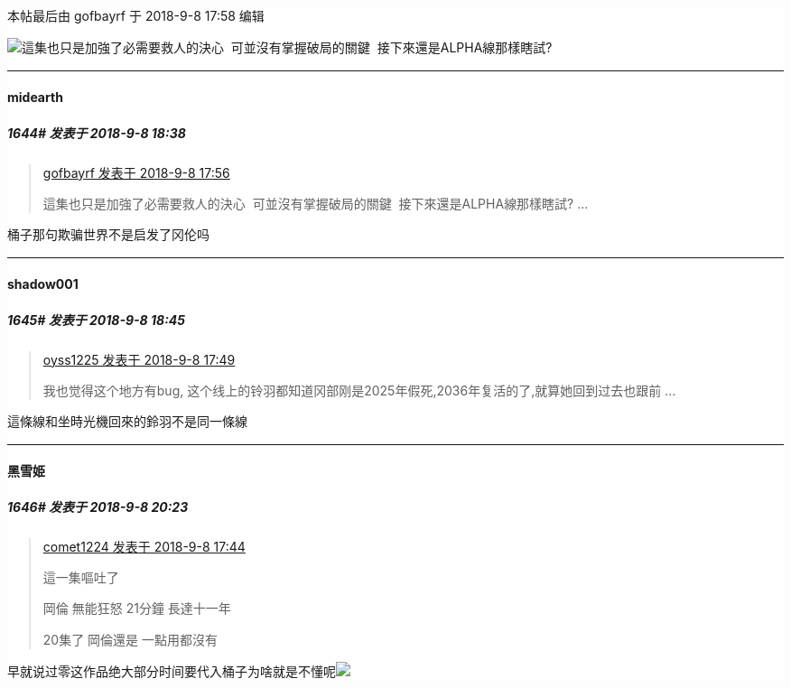 

 本帖最后由 gofbayrf 于 2018-9-8 17:58 编辑 

<img src="https://static.saraba1st.com/image/smiley/face2017/001.png" referrerpolicy="no-referrer">這集也只是加強了必需要救人的決心  可並沒有掌握破局的關鍵  接下來還是ALPHA線那樣瞎試?







*****

####  midearth  
##### 1644#       发表于 2018-9-8 18:38



<blockquote><a href="httphttps://bbs.saraba1st.com/2b/forum.php?mod=redirect&amp;goto=findpost&amp;pid=40899552&amp;ptid=1580216" target="_blank">gofbayrf 发表于 2018-9-8 17:56</a>

這集也只是加強了必需要救人的決心  可並沒有掌握破局的關鍵  接下來還是ALPHA線那樣瞎試? ...</blockquote>
桶子那句欺骗世界不是启发了冈伦吗







*****

####  shadow001  
##### 1645#       发表于 2018-9-8 18:45



<blockquote><a href="httphttps://bbs.saraba1st.com/2b/forum.php?mod=redirect&amp;goto=findpost&amp;pid=40899488&amp;ptid=1580216" target="_blank">oyss1225 发表于 2018-9-8 17:49</a>

我也觉得这个地方有bug, 这个线上的铃羽都知道冈部刚是2025年假死,2036年复活的了,就算她回到过去也跟前 ...</blockquote>
這條線和坐時光機回來的鈴羽不是同一條線







*****

####  黑雪姫  
##### 1646#       发表于 2018-9-8 20:23



<blockquote><a href="httphttps://bbs.saraba1st.com/2b/forum.php?mod=redirect&amp;goto=findpost&amp;pid=40899441&amp;ptid=1580216" target="_blank">comet1224 发表于 2018-9-8 17:44</a>

這一集嘔吐了

岡倫 無能狂怒 21分鐘 長達十一年

20集了 岡倫還是 一點用都沒有</blockquote>
早就说过零这作品绝大部分时间要代入桶子为啥就是不懂呢<img src="https://static.saraba1st.com/image/smiley/face2017/068.png" referrerpolicy="no-referrer">
